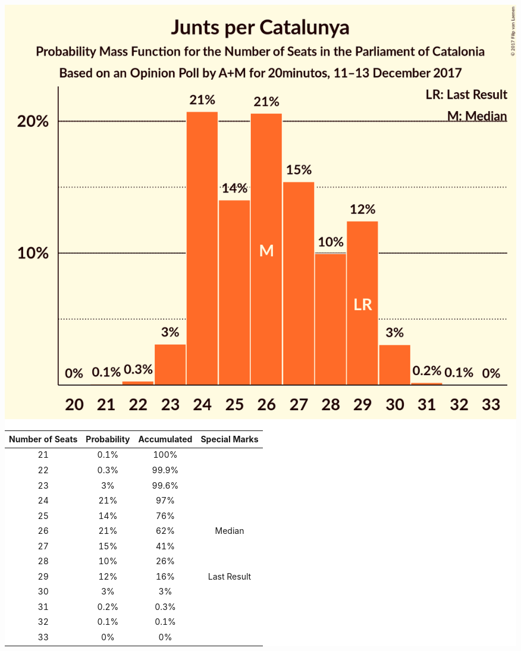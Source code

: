 ![Graph with seats probability mass function not yet produced](2017-12-13-AM-seats-pmf-juntspercatalunya.png "Seats Probability Mass Function")

| Number of Seats | Probability | Accumulated | Special Marks |
|:---------------:|:-----------:|:-----------:|:-------------:|
| 21 | 0.1% | 100% |  |
| 22 | 0.3% | 99.9% |  |
| 23 | 3% | 99.6% |  |
| 24 | 21% | 97% |  |
| 25 | 14% | 76% |  |
| 26 | 21% | 62% | Median |
| 27 | 15% | 41% |  |
| 28 | 10% | 26% |  |
| 29 | 12% | 16% | Last Result |
| 30 | 3% | 3% |  |
| 31 | 0.2% | 0.3% |  |
| 32 | 0.1% | 0.1% |  |
| 33 | 0% | 0% |  |
